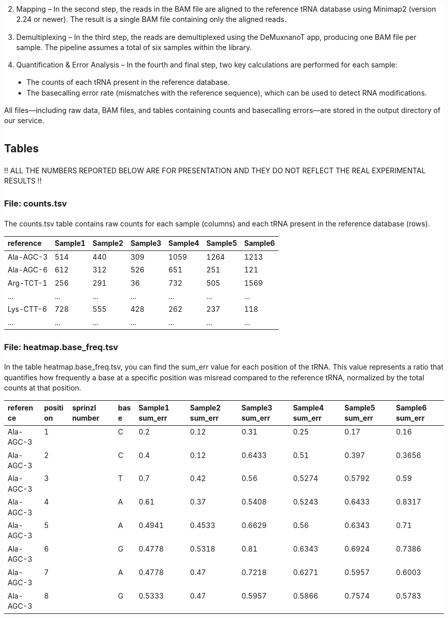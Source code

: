 2. Mapping – In the second step, the reads in the BAM file are aligned to the reference tRNA database using Minimap2 (version 2.24 or newer). The result is a single BAM file containing only the aligned reads.

3. Demultiplexing – In the third step, the reads are demultiplexed using the DeMuxnanoT app, producing one BAM file per sample. The pipeline assumes a total of six samples within the library.

4. Quantification & Error Analysis – In the fourth and final step, two key calculations are performed for each sample:

<div style="margin-left: 20px;">
<ul>
<li> The counts of each tRNA present in the reference database.
<li> The basecalling error rate (mismatches with the reference sequence), which can be used to detect RNA modifications.
<ul>
</div>

All files—including raw data, BAM files, and tables containing counts and basecalling errors—are stored in the output directory of our service.

## Tables

!! ALL THE NUMBERS REPORTED BELOW ARE FOR PRESENTATION AND THEY DO NOT REFLECT THE REAL EXPERIMENTAL RESULTS !!

### File: counts.tsv

The counts.tsv table contains raw counts for each sample (columns) and each tRNA present in the reference database (rows).

| reference   | Sample1 | Sample2 | Sample3 | Sample4 | Sample5 | Sample6 |
|:------------|:--------|:--------|:--------|:--------|:--------|:--------|
| Ala-AGC-3   | 514     | 440     | 309     | 1059    | 1264    | 1213    |
| Ala-AGC-6   | 612     | 312     | 526     | 651     | 251     | 121     |
| Arg-TCT-1   | 256     | 291     | 36      | 732     | 505     | 1569    |
| ...         | ...     | ...     | ...     | ...     | ...     | ...     |
| Lys-CTT-6   | 728     | 555     | 428     | 262     | 237     | 118     |
| ...         | ...     | ...     | ...     | ...     | ...     | ...     |


### File: heatmap.base_freq.tsv   

In the table heatmap.base_freq.tsv, you can find the sum_err value for each position of the tRNA. This value represents a ratio that quantifies how frequently a base at a specific position was misread compared to the reference tRNA, normalized by the total counts at that position.

| reference   | position | sprinzl number | base | Sample1 sum_err | Sample2 sum_err | Sample3 sum_err | Sample4 sum_err | Sample5 sum_err | Sample6 sum_err |
|:------------|:---------|:----------------|:-----|:------------------|:------------------|:------------------|:------------------|:------------------|:------------------|
| Ala-AGC-3   | 1        |                 | C    | 0.2              | 0.12             | 0.31             | 0.25             | 0.17             | 0.16             |
| Ala-AGC-3   | 2        |                 | C    | 0.4              | 0.12             | 0.6433           | 0.51             | 0.397            | 0.3656           |
| Ala-AGC-3   | 3        |                 | T    | 0.7              | 0.42             | 0.56             | 0.5274           | 0.5792           | 0.59             |
| Ala-AGC-3   | 4        |                 | A    | 0.61             | 0.37             | 0.5408           | 0.5243           | 0.6433           | 0.8317           |
| Ala-AGC-3   | 5        |                 | A    | 0.4941           | 0.4533           | 0.6629           | 0.56             | 0.6343           | 0.71             |
| Ala-AGC-3   | 6        |                 | G    | 0.4778           | 0.5318           | 0.81             | 0.6343           | 0.6924           | 0.7386           |
| Ala-AGC-3   | 7        |                 | A    | 0.4778           | 0.47             | 0.7218           | 0.6271           | 0.5957           | 0.6003           |
| Ala-AGC-3   | 8        |                 | G    | 0.5333           | 0.47             | 0.5957           | 0.5866           | 0.7574           | 0.5783           |